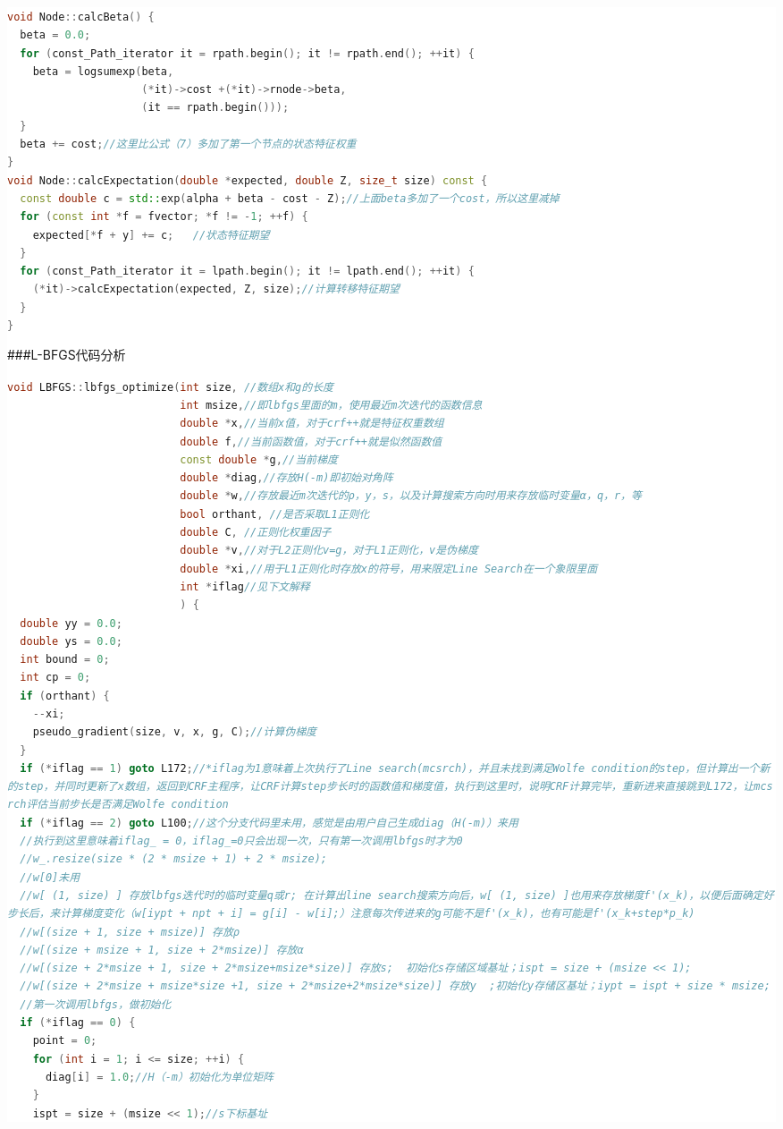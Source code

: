 ``` cpp
void Node::calcBeta() {
  beta = 0.0;
  for (const_Path_iterator it = rpath.begin(); it != rpath.end(); ++it) {
    beta = logsumexp(beta,
                     (*it)->cost +(*it)->rnode->beta,
                     (it == rpath.begin()));
  }
  beta += cost;//这里比公式（7）多加了第一个节点的状态特征权重
}
void Node::calcExpectation(double *expected, double Z, size_t size) const {
  const double c = std::exp(alpha + beta - cost - Z);//上面beta多加了一个cost，所以这里减掉
  for (const int *f = fvector; *f != -1; ++f) {
    expected[*f + y] += c;   //状态特征期望
  }
  for (const_Path_iterator it = lpath.begin(); it != lpath.end(); ++it) {
    (*it)->calcExpectation(expected, Z, size);//计算转移特征期望
  }
}
```
###L-BFGS代码分析
``` cpp
void LBFGS::lbfgs_optimize(int size, //数组x和g的长度
                           int msize,//即lbfgs里面的m，使用最近m次迭代的函数信息
                           double *x,//当前x值，对于crf++就是特征权重数组
                           double f,//当前函数值，对于crf++就是似然函数值
                           const double *g,//当前梯度
                           double *diag,//存放H(-m)即初始对角阵                         
                           double *w,//存放最近m次迭代的ρ，y，s，以及计算搜索方向时用来存放临时变量α，q，r，等
                           bool orthant, //是否采取L1正则化
                           double C, //正则化权重因子
                           double *v,//对于L2正则化v=g，对于L1正则化，v是伪梯度
                           double *xi,//用于L1正则化时存放x的符号，用来限定Line Search在一个象限里面
                           int *iflag//见下文解释
                           ) {
  double yy = 0.0;
  double ys = 0.0;
  int bound = 0;
  int cp = 0;
  if (orthant) {
    --xi;
    pseudo_gradient(size, v, x, g, C);//计算伪梯度
  }
  if (*iflag == 1) goto L172;//*iflag为1意味着上次执行了Line search(mcsrch)，并且未找到满足Wolfe condition的step，但计算出一个新的step，并同时更新了x数组，返回到CRF主程序，让CRF计算step步长时的函数值和梯度值，执行到这里时，说明CRF计算完毕，重新进来直接跳到L172，让mcsrch评估当前步长是否满足Wolfe condition
  if (*iflag == 2) goto L100;//这个分支代码里未用，感觉是由用户自己生成diag（H(-m)）来用
  //执行到这里意味着iflag_ = 0，iflag_=0只会出现一次，只有第一次调用lbfgs时才为0
  //w_.resize(size * (2 * msize + 1) + 2 * msize);
  //w[0]未用
  //w[ (1, size) ] 存放lbfgs迭代时的临时变量q或r; 在计算出line search搜索方向后，w[ (1, size) ]也用来存放梯度f'(x_k)，以便后面确定好步长后，来计算梯度变化（w[iypt + npt + i] = g[i] - w[i];）注意每次传进来的g可能不是f'(x_k)，也有可能是f'(x_k+step*p_k)
  //w[(size + 1, size + msize)] 存放ρ
  //w[(size + msize + 1, size + 2*msize)] 存放α
  //w[(size + 2*msize + 1, size + 2*msize+msize*size)] 存放s;  初始化s存储区域基址；ispt = size + (msize << 1);
  //w[(size + 2*msize + msize*size +1, size + 2*msize+2*msize*size)] 存放y  ;初始化y存储区基址；iypt = ispt + size * msize;
  //第一次调用lbfgs，做初始化
  if (*iflag == 0) {
    point = 0;
    for (int i = 1; i <= size; ++i) {
      diag[i] = 1.0;//H（-m）初始化为单位矩阵
    }
    ispt = size + (msize << 1);//s下标基址
```

[^1]: Lafferty, J., McCallum, A., Pereira, F. Conditional random fields: Probabilistic models for segmenting and labeling sequence data. Proc. 18th International Conf. on Machine Learning. Morgan Kaufmann: 282–289. 2001.
[^2]: Gilbert, J. C., & Lemarechal, C. (2006). Numerical optimization: theoretical and practical aspects. Springer.
[^3]: R. Fletcher and M. J. D. Powell, A Rapidly Convergent Descent Method for Minimization , Computer Journal 6 (1963), 163–168.
[^4]: J.NOCEDAL, Updating quasi-Newton matrices with limited storage,MathematicsofComputation, 35 (1980), pp. 773–782.